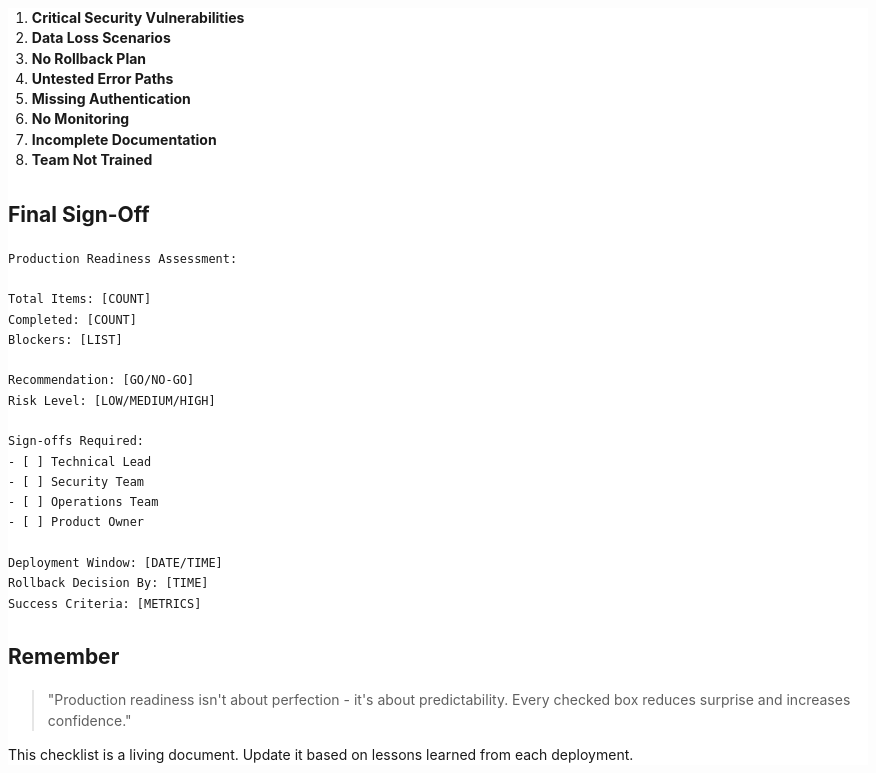1. **Critical Security Vulnerabilities**
2. **Data Loss Scenarios**
3. **No Rollback Plan**
4. **Untested Error Paths**
5. **Missing Authentication**
6. **No Monitoring**
7. **Incomplete Documentation**
8. **Team Not Trained**

## Final Sign-Off

```
Production Readiness Assessment:

Total Items: [COUNT]
Completed: [COUNT]
Blockers: [LIST]

Recommendation: [GO/NO-GO]
Risk Level: [LOW/MEDIUM/HIGH]

Sign-offs Required:
- [ ] Technical Lead
- [ ] Security Team
- [ ] Operations Team
- [ ] Product Owner

Deployment Window: [DATE/TIME]
Rollback Decision By: [TIME]
Success Criteria: [METRICS]
```

## Remember

> "Production readiness isn't about perfection - it's about predictability. Every checked box reduces surprise and increases confidence."

This checklist is a living document. Update it based on lessons learned from each deployment. 